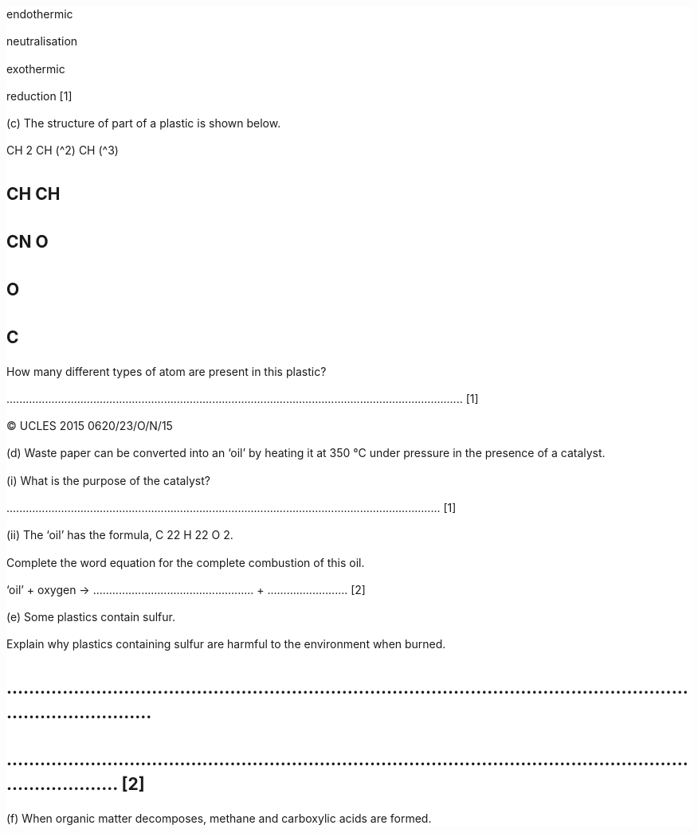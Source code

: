  endothermic 

 neutralisation 

 exothermic 

 reduction [1] 

 (c) The structure of part of a plastic is shown below. 

CH 2 CH (^2) CH (^3) 

## CH CH 

## CN O 

## O 

## C 

 How many different types of atom are present in this plastic? 

 .............................................................................................................................................. [1] 


© UCLES 2015 0620/23/O/N/15 

 (d) Waste paper can be converted into an ‘oil’ by heating it at 350 °C under pressure in the presence of a catalyst. 

 (i) What is the purpose of the catalyst? 

 ....................................................................................................................................... [1] 

 (ii) The ‘oil’ has the formula, C 22 H 22 O 2. 

 Complete the word equation for the complete combustion of this oil. 

 ‘oil’ + oxygen → .................................................. + ......................... [2] 

 (e) Some plastics contain sulfur. 

 Explain why plastics containing sulfur are harmful to the environment when burned. 

## .................................................................................................................................................... 

## .............................................................................................................................................. [2] 

 (f) When organic matter decomposes, methane and carboxylic acids are formed. 
